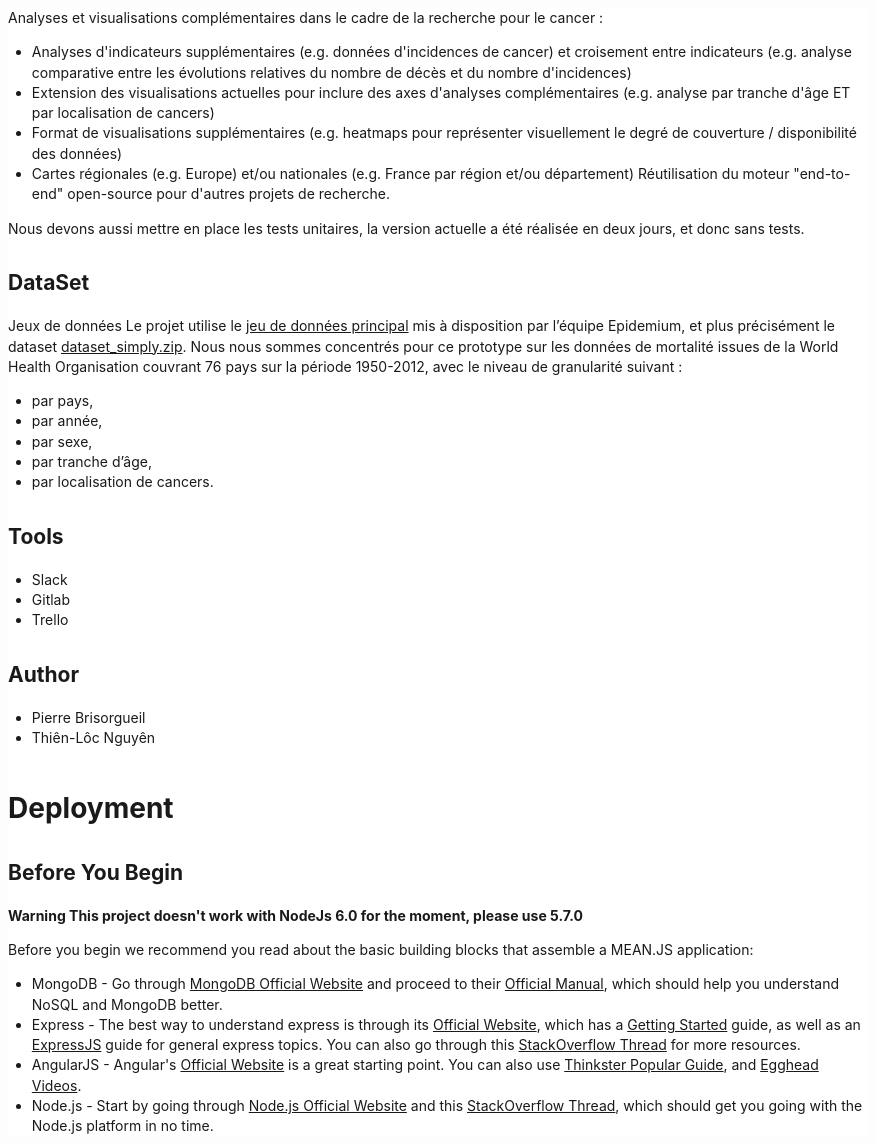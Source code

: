 Analyses et visualisations complémentaires dans le cadre de la recherche pour le cancer :
* Analyses d'indicateurs supplémentaires (e.g. données d'incidences de cancer) et croisement entre indicateurs (e.g. analyse comparative entre les évolutions relatives du nombre de décès et du nombre d'incidences)
* Extension des visualisations actuelles pour inclure des axes d'analyses complémentaires (e.g. analyse par tranche d'âge ET par localisation de cancers)
* Format de visualisations supplémentaires (e.g. heatmaps pour représenter visuellement le degré de couverture / disponibilité des données)
* Cartes régionales (e.g. Europe) et/ou nationales (e.g. France par région et/ou département)
Réutilisation du moteur "end-to-end" open-source pour d'autres projets de recherche.

Nous devons aussi mettre en place les tests unitaires, la version actuelle a été réalisée en deux jours, et donc sans tests.

## DataSet
Jeux de données
Le projet utilise le [jeu de données principal](http://data.epidemium.cc/files/core) mis à disposition par l’équipe Epidemium, et plus précisément le dataset [dataset_simply.zip](http://data.epidemium.cc/files/core/dataset_simply.zip). Nous nous sommes concentrés pour ce prototype sur les données de mortalité issues de la World Health Organisation couvrant 76 pays sur la période 1950-2012, avec le niveau de granularité suivant :
* par pays,
* par année,
* par sexe,
* par tranche d’âge,
* par localisation de cancers.

## Tools
* Slack
* Gitlab
* Trello

## Author
* Pierre Brisorgueil
* Thiên-Lôc Nguyên

# Deployment

## Before You Begin


**Warning This project doesn't work with NodeJs 6.0 for the moment, please use 5.7.0**

Before you begin we recommend you read about the basic building blocks that assemble a MEAN.JS application:
* MongoDB - Go through [MongoDB Official Website](http://mongodb.org/) and proceed to their [Official Manual](http://docs.mongodb.org/manual/), which should help you understand NoSQL and MongoDB better.
* Express - The best way to understand express is through its [Official Website](http://expressjs.com/), which has a [Getting Started](http://expressjs.com/starter/installing.html) guide, as well as an [ExpressJS](http://expressjs.com/en/guide/routing.html) guide for general express topics. You can also go through this [StackOverflow Thread](http://stackoverflow.com/questions/8144214/learning-express-for-node-js) for more resources.
* AngularJS - Angular's [Official Website](http://angularjs.org/) is a great starting point. You can also use [Thinkster Popular Guide](http://www.thinkster.io/), and [Egghead Videos](https://egghead.io/).
* Node.js - Start by going through [Node.js Official Website](http://nodejs.org/) and this [StackOverflow Thread](http://stackoverflow.com/questions/2353818/how-do-i-get-started-with-node-js), which should get you going with the Node.js platform in no time.

